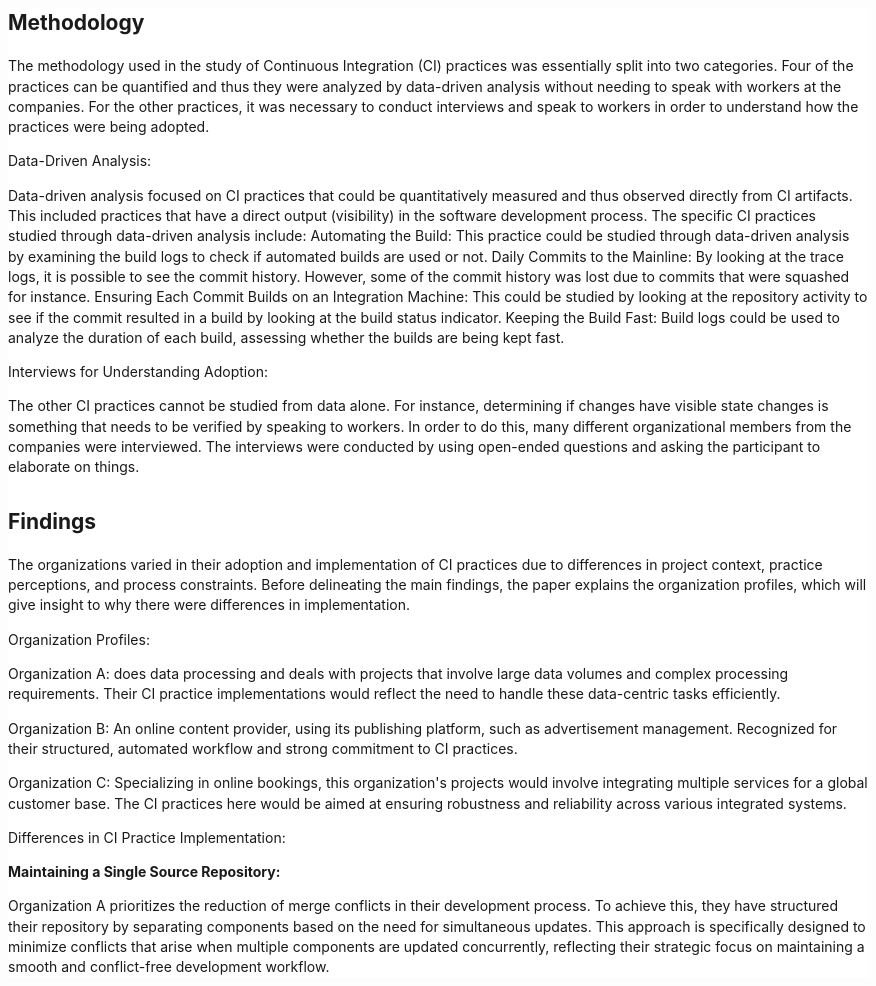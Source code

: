 ## Methodology ##
The methodology used in the study of Continuous Integration (CI) practices was essentially split into two categories. Four of the practices can be quantified and thus they were analyzed by data-driven analysis without needing to speak with workers at the companies. For the other practices, it was necessary to conduct interviews and speak to workers in order to understand how the practices were being adopted. 

Data-Driven Analysis:

Data-driven analysis focused on CI practices that could be quantitatively measured and thus observed directly from CI artifacts. This included practices that have a direct output (visibility) in the software development process. The specific CI practices studied through data-driven analysis include:
Automating the Build: This practice could be studied through data-driven analysis by examining the build logs to check if automated builds are used or not. 
Daily Commits to the Mainline: By looking at the trace logs, it is possible to see the commit history. However, some of the commit history was lost due to commits that were squashed for instance.
Ensuring Each Commit Builds on an Integration Machine: This could be studied by looking at the repository activity to see if the commit resulted in a build by looking at the build status indicator. 
Keeping the Build Fast: Build logs could be used to analyze the duration of each build, assessing whether the builds are being kept fast. 

Interviews for Understanding Adoption:

The other CI practices cannot be studied from data alone. For instance, determining if changes have visible state changes is something that needs to be verified by speaking to workers. In order to do this, many different organizational members from the companies were interviewed. The interviews were conducted by using open-ended questions and asking the participant to elaborate on things. 

## Findings ##
The organizations varied in their adoption and implementation of CI practices due to differences in project context, practice perceptions, and process constraints. Before delineating the main findings, the paper explains the organization profiles, which will give insight to why there were differences in implementation. 

Organization Profiles:

Organization A: does data processing and deals with projects that involve large data volumes and complex processing requirements. Their CI practice implementations would reflect the need to handle these data-centric tasks efficiently.

Organization B: An online content provider, using its publishing platform, such as advertisement management. Recognized for their structured, automated workflow and strong commitment to CI practices.

Organization C: Specializing in online bookings, this organization's projects would involve integrating multiple services for a global customer base. The CI practices here would be aimed at ensuring robustness and reliability across various integrated systems.

Differences in CI Practice Implementation:

**Maintaining a Single Source Repository:**

Organization A prioritizes the reduction of merge conflicts in their development process. To achieve this, they have structured their repository by separating components based on the need for simultaneous updates. This approach is specifically designed to minimize conflicts that arise when multiple components are updated concurrently, reflecting their strategic focus on maintaining a smooth and conflict-free development workflow.
